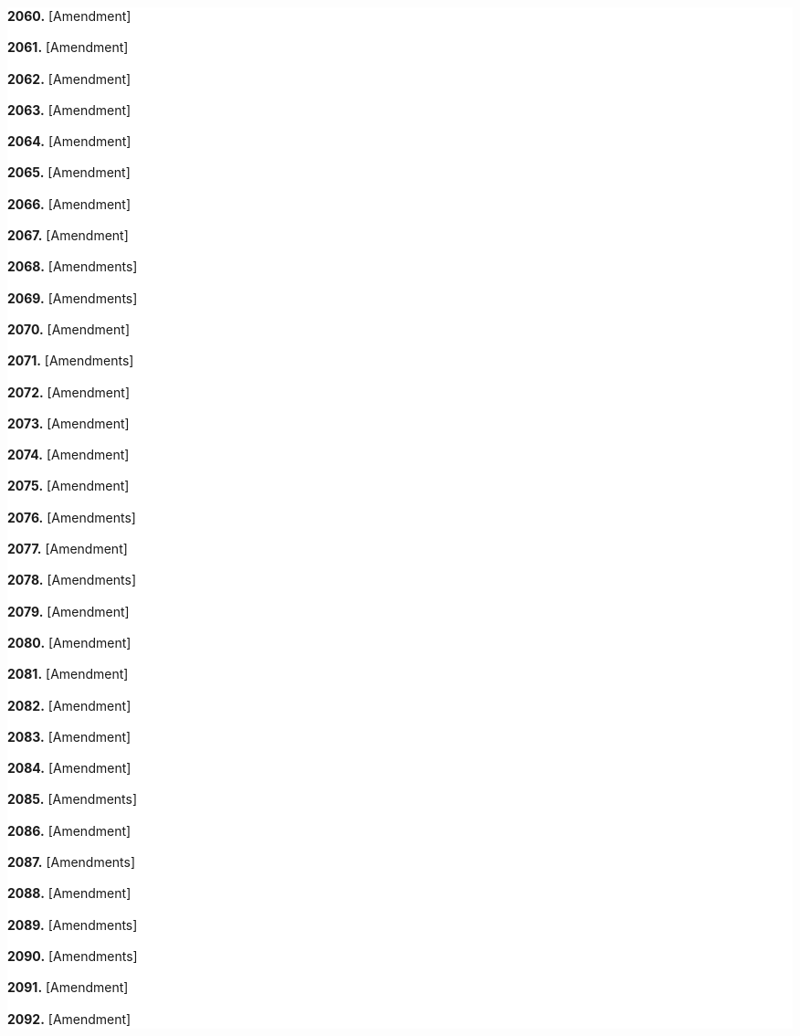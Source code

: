 **2060.** [Amendment]

**2061.** [Amendment]

**2062.** [Amendment]

**2063.** [Amendment]

**2064.** [Amendment]

**2065.** [Amendment]

**2066.** [Amendment]

**2067.** [Amendment]

**2068.** [Amendments]

**2069.** [Amendments]

**2070.** [Amendment]

**2071.** [Amendments]

**2072.** [Amendment]

**2073.** [Amendment]

**2074.** [Amendment]

**2075.** [Amendment]

**2076.** [Amendments]

**2077.** [Amendment]

**2078.** [Amendments]

**2079.** [Amendment]

**2080.** [Amendment]

**2081.** [Amendment]

**2082.** [Amendment]

**2083.** [Amendment]

**2084.** [Amendment]

**2085.** [Amendments]

**2086.** [Amendment]

**2087.** [Amendments]

**2088.** [Amendment]

**2089.** [Amendments]

**2090.** [Amendments]

**2091.** [Amendment]

**2092.** [Amendment]
